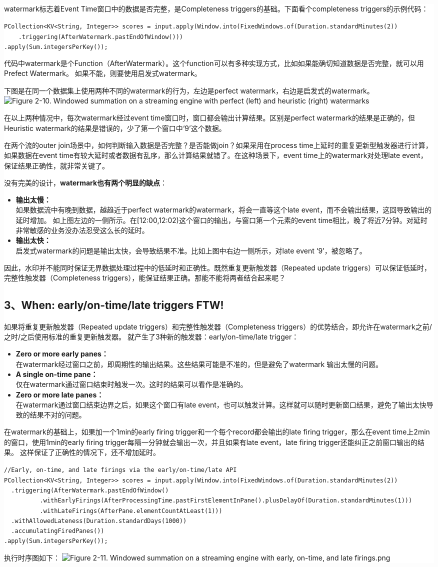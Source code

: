   watermark标志着Event Time窗口中的数据是否完整，是Completeness triggers的基础。下面看个completeness triggers的示例代码：
~~~
PCollection<KV<String, Integer>> scores = input.apply(Window.into(FixedWindows.of(Duration.standardMinutes(2))
    .triggering(AfterWatermark.pastEndOfWindow()))
.apply(Sum.integersPerKey());
~~~

代码中watermark是个Function（AfterWatermark）。这个function可以有多种实现方式，比如如果能确切知道数据是否完整，就可以用Prefect Watermark。
如果不能，则要使用启发式watermark。

下图是在同一个数据集上使用两种不同的watermark的行为，左边是perfect watermark，右边是启发式的watermark。
![Figure 2-10. Windowed summation on a streaming engine with perfect (left) and heuristic (right) watermarks](images/Figure2-10-Windowed-summation-streaming-perfect-heuristic-watermarks.png)

在以上两种情况中，每次watermark经过event time窗口时，窗口都会输出计算结果。区别是perfect watermark的结果是正确的，但Heuristic watermark的结果是错误的，少了第一个窗口中‘9’这个数据。

在两个流的outer join场景中，如何判断输入数据是否完整？是否能做join？如果采用在process time上延时的重复更新型触发器进行计算，如果数据在event time有较大延时或者数据有乱序，那么计算结果就错了。在这种场景下，event time上的watermark对处理late event，保证结果正确性，就非常关键了。

没有完美的设计，**watermark也有两个明显的缺点**：
- **输出太慢：**<br>
  如果数据流中有晚到数据，越趋近于perfect watermark的watermark，将会一直等这个late event，而不会输出结果，这回导致输出的延时增加。
  如上图左边的一侧所示。在[12:00,12:02)这个窗口的输出，与窗口第一个元素的event time相比，晚了将近7分钟。对延时非常敏感的业务没办法忍受这么长的延时。
- **输出太快：**<br>
  启发式watermark的问题是输出太快，会导致结果不准。比如上图中右边一侧所示，对late event ‘9’，被忽略了。

因此，水印并不能同时保证无界数据处理过程中的低延时和正确性。既然重复更新触发器（Repeated update triggers）可以保证低延时，完整性触发器（Completeness triggers），能保证结果正确。那能不能将两者结合起来呢？

## 3、When: early/on-time/late triggers FTW!

如果将重复更新触发器（Repeated update triggers）和完整性触发器（Completeness triggers）的优势结合，即允许在watermark之前/之时/之后使用标准的重复更新触发器。
就产生了3种新的触发器：early/on-time/late trigger：
- **Zero or more early panes：**<br>
  在watermark经过窗口之前，即周期性的输出结果。这些结果可能是不准的，但是避免了watermark 输出太慢的问题。
- **A single on-time pane：**<br>
  仅在watermark通过窗口结束时触发一次。这时的结果可以看作是准确的。
- **Zero or more late panes：**<br>
  在watermark通过窗口结束边界之后，如果这个窗口有late event，也可以触发计算。这样就可以随时更新窗口结果，避免了输出太快导致的结果不对的问题。

在watermark的基础上，如果加一个1min的early firing trigger和一个每个record都会输出的late firing trigger，那么在event time上2min的窗口，使用1min的early firing trigger每隔一分钟就会输出一次，并且如果有late event，late firing trigger还能纠正之前窗口输出的结果。
这样保证了正确性的情况下，还不增加延时。
~~~
//Early, on-time, and late firings via the early/on-time/late API
PCollection<KV<String, Integer>> scores = input.apply(Window.into(FixedWindows.of(Duration.standardMinutes(2))
  .triggering(AfterWatermark.pastEndOfWindow()
          .withEarlyFirings(AfterProcessingTime.pastFirstElementInPane().plusDelayOf(Duration.standardMinutes(1)))
          .withLateFirings(AfterPane.elementCountAtLeast(1)))
  .withAllowedLateness(Duration.standardDays(1000))
  .accumulatingFiredPanes())
.apply(Sum.integersPerKey());
~~~
执行时序图如下：
![Figure 2-11. Windowed summation on a streaming engine with early, on-time, and late firings.png](images/Figure2-11-Windowed-summation-streaming-early-on-time-late-firings.png)
